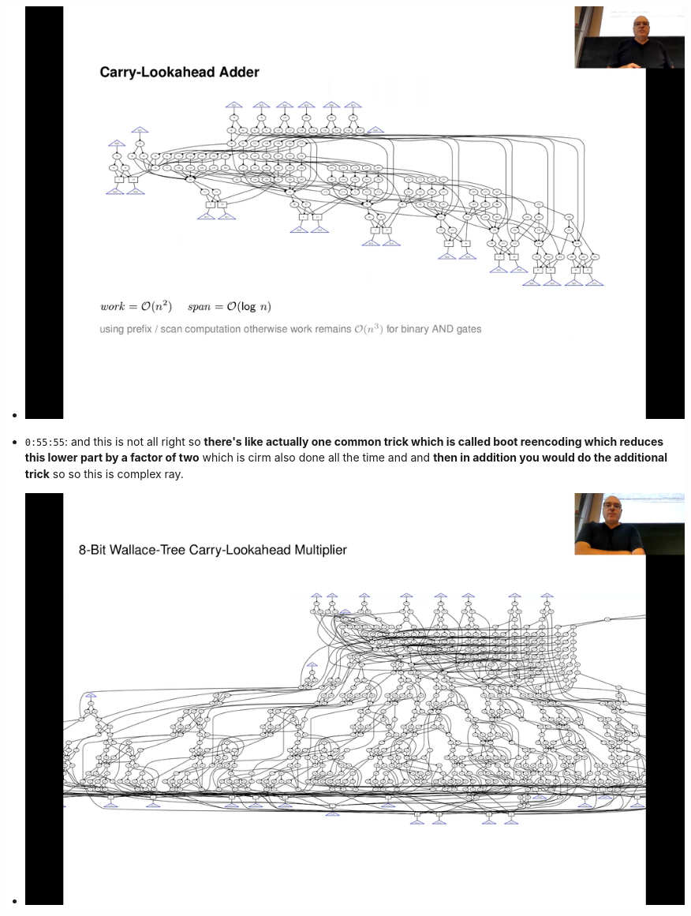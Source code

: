 - ![new_44](./_Computer-Architecture-Chapter-3-2022-11-22-slide-01-to-15_imgs/new_00:54:49_0011.png)








- `0:55:55`: and this is not all right so **there's like actually one common trick which is called boot reencoding which reduces this lower part by a factor of two** which is cirm also done all the time and and **then in addition you would do the additional trick** so so this is complex ray.
- ![new_46](./_Computer-Architecture-Chapter-3-2022-11-22-slide-01-to-15_imgs/new_00:55:55_0013.png)